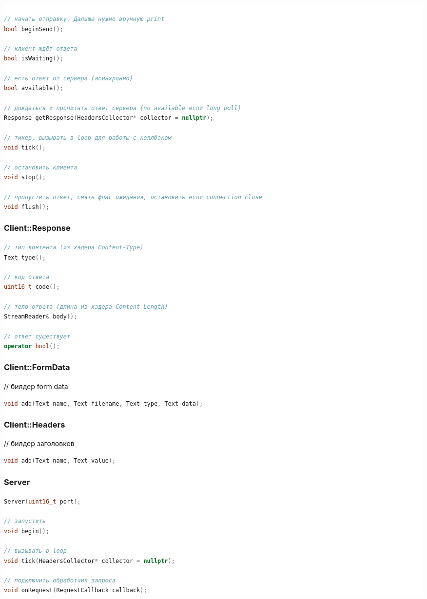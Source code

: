 ```cpp

// начать отправку. Дальше нужно вручную print
bool beginSend();

// клиент ждёт ответа
bool isWaiting();

// есть ответ от сервера (асинхронно)
bool available();

// дождаться и прочитать ответ сервера (по available если long poll)
Response getResponse(HeadersCollector* collector = nullptr);

// тикер, вызывать в loop для работы с коллбэком
void tick();

// остановить клиента
void stop();

// пропустить ответ, снять флаг ожидания, остановить если connection close
void flush();
```

### Client::Response
```cpp
// тип контента (из хэдера Content-Type)
Text type();

// код ответа
uint16_t code();

// тело ответа (длина из хэдера Content-Length)
StreamReader& body();

// ответ существует
operator bool();
```

### Client::FormData
// билдер form data
```cpp
void add(Text name, Text filename, Text type, Text data);
```

### Client::Headers
// билдер заголовков
```cpp
void add(Text name, Text value);
```

### Server
```cpp
Server(uint16_t port);

// запустить
void begin();

// вызывать в loop
void tick(HeadersCollector* collector = nullptr);

// подключить обработчик запроса
void onRequest(RequestCallback callback);

```